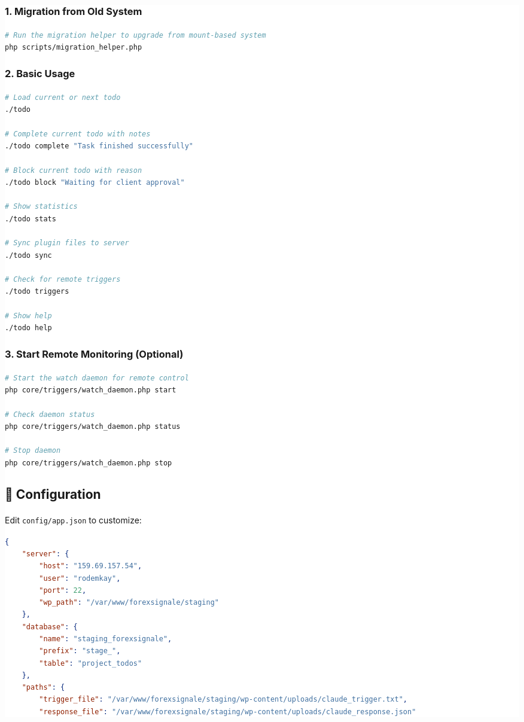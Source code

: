 ### 1. Migration from Old System

```bash
# Run the migration helper to upgrade from mount-based system
php scripts/migration_helper.php
```

### 2. Basic Usage

```bash
# Load current or next todo
./todo

# Complete current todo with notes
./todo complete "Task finished successfully"

# Block current todo with reason
./todo block "Waiting for client approval"

# Show statistics
./todo stats

# Sync plugin files to server
./todo sync

# Check for remote triggers
./todo triggers

# Show help
./todo help
```

### 3. Start Remote Monitoring (Optional)

```bash
# Start the watch daemon for remote control
php core/triggers/watch_daemon.php start

# Check daemon status
php core/triggers/watch_daemon.php status

# Stop daemon
php core/triggers/watch_daemon.php stop
```

## 🔧 Configuration

Edit `config/app.json` to customize:

```json
{
    "server": {
        "host": "159.69.157.54",
        "user": "rodemkay",
        "port": 22,
        "wp_path": "/var/www/forexsignale/staging"
    },
    "database": {
        "name": "staging_forexsignale",
        "prefix": "stage_",
        "table": "project_todos"
    },
    "paths": {
        "trigger_file": "/var/www/forexsignale/staging/wp-content/uploads/claude_trigger.txt",
        "response_file": "/var/www/forexsignale/staging/wp-content/uploads/claude_response.json"
```